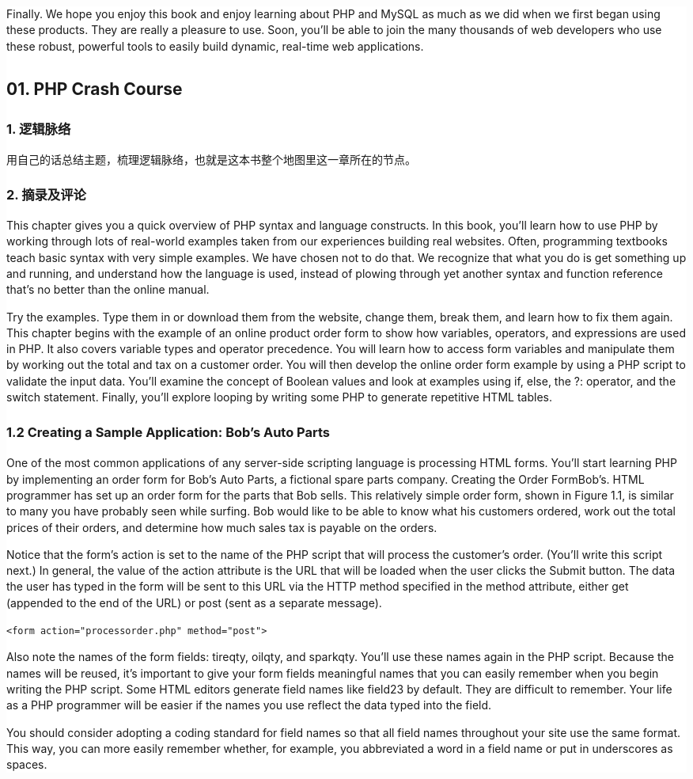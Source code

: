 Finally. We hope you enjoy this book and enjoy learning about PHP and MySQL as much as we did when we first began using these products. They are really a pleasure to use. Soon, you’ll be able to join the many thousands of web developers who use these robust, powerful tools to easily build dynamic, real-time web applications.

## 01. PHP Crash Course

### 1. 逻辑脉络

用自己的话总结主题，梳理逻辑脉络，也就是这本书整个地图里这一章所在的节点。

### 2. 摘录及评论

This chapter gives you a quick overview of PHP syntax and language constructs. In this book, you’ll learn how to use PHP by working through lots of real-world examples taken from our experiences building real websites. Often, programming textbooks teach basic syntax with very simple examples. We have chosen not to do that. We recognize that what you do is get something up and running, and understand how the language is used, instead of plowing through yet another syntax and function reference that’s no better than the online manual.

Try the examples. Type them in or download them from the website, change them, break them, and learn how to fix them again. This chapter begins with the example of an online product order form to show how  variables, operators, and expressions are used in PHP. It also covers variable types and operator  precedence. You will learn how to access form variables and manipulate them by working out the total and tax on a customer order. You will then develop the online order form example by using a PHP script to validate the input data. You’ll examine the concept of Boolean values and look at examples using if, else, the ?: operator, and the switch statement. Finally, you’ll explore looping by writing some PHP to generate repetitive HTML tables.

### 1.2 Creating a Sample Application: Bob’s Auto Parts

One of the most common applications of any server-side scripting language is processing HTML forms. You’ll start learning PHP by implementing an order form for Bob’s Auto Parts, a fictional spare parts company. Creating the Order FormBob’s. HTML programmer has set up an order form for the parts that Bob sells. This relatively simple order form, shown in Figure 1.1, is similar to many you have probably seen while surfing. Bob would like to be able to know what his customers ordered, work out the total prices of their orders, and determine how much sales tax is payable on the orders.

Notice that the form’s action is set to the name of the PHP script that will process the customer’s order. (You’ll write this script next.) In general, the value of the action attribute is the URL that will be loaded when the user clicks the Submit button. The data the user has typed in the form will be sent to this URL via the HTTP method specified in the method attribute, either get (appended to the end of the URL) or post (sent as a separate message).

    <form action="processorder.php" method="post">

Also note the names of the form fields: tireqty, oilqty, and sparkqty. You’ll use these names again in the PHP script. Because the names will be reused, it’s important to give your form fields meaningful names that you can easily remember when you begin writing the PHP script. Some HTML editors generate field names like field23 by default. They are difficult to remember. Your life as a PHP programmer will be easier if the names you use reflect the data typed into the field.

You should consider adopting a coding standard for field names so that all field names throughout your site use the same format. This way, you can more easily remember whether, for example, you abbreviated a word in a field name or put in underscores as spaces.
